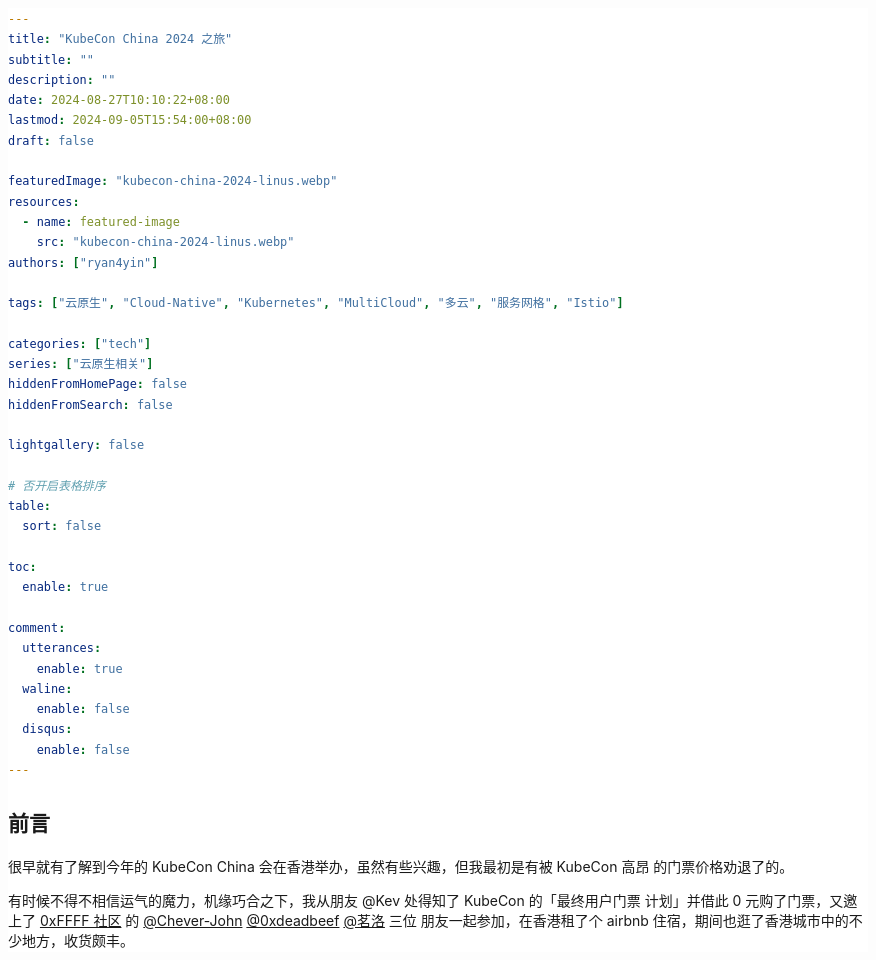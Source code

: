 ```yaml
---
title: "KubeCon China 2024 之旅"
subtitle: ""
description: ""
date: 2024-08-27T10:10:22+08:00
lastmod: 2024-09-05T15:54:00+08:00
draft: false

featuredImage: "kubecon-china-2024-linus.webp"
resources:
  - name: featured-image
    src: "kubecon-china-2024-linus.webp"
authors: ["ryan4yin"]

tags: ["云原生", "Cloud-Native", "Kubernetes", "MultiCloud", "多云", "服务网格", "Istio"]

categories: ["tech"]
series: ["云原生相关"]
hiddenFromHomePage: false
hiddenFromSearch: false

lightgallery: false

# 否开启表格排序
table:
  sort: false

toc:
  enable: true

comment:
  utterances:
    enable: true
  waline:
    enable: false
  disqus:
    enable: false
---
```


## 前言

很早就有了解到今年的 KubeCon China 会在香港举办，虽然有些兴趣，但我最初是有被 KubeCon 高昂
的门票价格劝退了的。

有时候不得不相信运气的魔力，机缘巧合之下，我从朋友 @Kev 处得知了 KubeCon 的「最终用户门票
计划」并借此 0 元购了门票，又邀上了 [0xFFFF 社区](https://0xffff.one/) 的
[@Chever-John](https://0xffff.one/u/Chever-John)
[@0xdeadbeef](https://0xffff.one/u/0xdeadbeef) [@茗洛](https://0xffff.one/u/MingLLuo) 三位
朋友一起参加，在香港租了个 airbnb 住宿，期间也逛了香港城市中的不少地方，收货颇丰。
